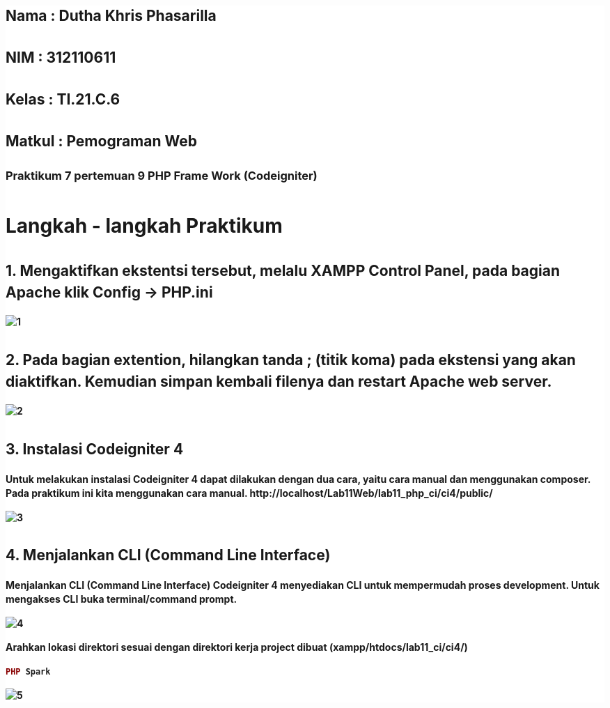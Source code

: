 ## Nama     : Dutha Khris Phasarilla
## NIM      : 312110611
## Kelas    : TI.21.C.6
## Matkul   : Pemograman Web

### Praktikum 7 pertemuan 9 PHP Frame Work (Codeigniter) <b>

# Langkah - langkah Praktikum

## 1. Mengaktifkan ekstentsi tersebut, melalu XAMPP Control Panel, pada bagian Apache klik Config -> PHP.ini <b>

![1](https://user-images.githubusercontent.com/101621068/172889853-12fbddf3-1698-4aad-8d8c-94fb250e6afd.png)

## 2. Pada bagian extention, hilangkan tanda ; (titik koma) pada ekstensi yang akan diaktifkan. Kemudian simpan kembali filenya dan restart Apache web server. <b>

![2](https://user-images.githubusercontent.com/101621068/172890499-57a15c86-7ad6-4ee1-8570-29d40c2b7abe.png)

## 3. Instalasi Codeigniter 4 <b>

Untuk melakukan instalasi Codeigniter 4 dapat dilakukan dengan dua cara, yaitu cara
manual dan menggunakan composer. Pada praktikum ini kita menggunakan cara
manual.
http://localhost/Lab11Web/lab11_php_ci/ci4/public/

![3](https://user-images.githubusercontent.com/101621068/172891573-5c9aeb0d-ddf4-4da5-828d-48dac7bef8de.png)

## 4. Menjalankan CLI (Command Line Interface) <b>

Menjalankan CLI (Command Line Interface) Codeigniter 4 menyediakan CLI untuk mempermudah proses development. Untuk mengakses CLI buka terminal/command prompt.

![4](https://user-images.githubusercontent.com/101621068/172891895-57fa9228-7e29-4731-93cf-b04c675ec72e.png)

Arahkan lokasi direktori sesuai dengan direktori kerja project dibuat (xampp/htdocs/lab11_ci/ci4/)

```php
PHP Spark
```

![5](https://user-images.githubusercontent.com/101621068/172892233-d40c354f-9650-4988-af5e-10f942c4bd65.png)

